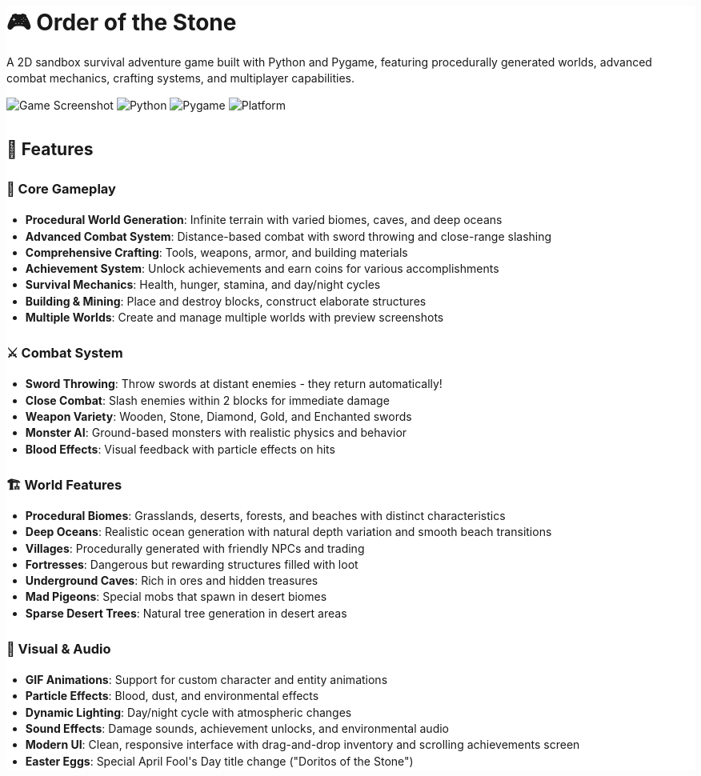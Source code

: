 # 🎮 Order of the Stone

A 2D sandbox survival adventure game built with Python and Pygame, featuring procedurally generated worlds, advanced combat mechanics, crafting systems, and multiplayer capabilities.

![Game Screenshot](https://img.shields.io/badge/Status-Active%20Development-green)
![Python](https://img.shields.io/badge/Python-3.11%2B-blue)
![Pygame](https://img.shields.io/badge/Pygame-2.0%2B-orange)
![Platform](https://img.shields.io/badge/Platform-Windows%20%7C%20macOS%20%7C%20Linux-lightgrey)

## 🌟 Features

### 🎯 Core Gameplay
- **Procedural World Generation**: Infinite terrain with varied biomes, caves, and deep oceans
- **Advanced Combat System**: Distance-based combat with sword throwing and close-range slashing
- **Comprehensive Crafting**: Tools, weapons, armor, and building materials
- **Achievement System**: Unlock achievements and earn coins for various accomplishments
- **Survival Mechanics**: Health, hunger, stamina, and day/night cycles
- **Building & Mining**: Place and destroy blocks, construct elaborate structures
- **Multiple Worlds**: Create and manage multiple worlds with preview screenshots

### ⚔️ Combat System
- **Sword Throwing**: Throw swords at distant enemies - they return automatically!
- **Close Combat**: Slash enemies within 2 blocks for immediate damage
- **Weapon Variety**: Wooden, Stone, Diamond, Gold, and Enchanted swords
- **Monster AI**: Ground-based monsters with realistic physics and behavior
- **Blood Effects**: Visual feedback with particle effects on hits

### 🏗️ World Features
- **Procedural Biomes**: Grasslands, deserts, forests, and beaches with distinct characteristics
- **Deep Oceans**: Realistic ocean generation with natural depth variation and smooth beach transitions
- **Villages**: Procedurally generated with friendly NPCs and trading
- **Fortresses**: Dangerous but rewarding structures filled with loot
- **Underground Caves**: Rich in ores and hidden treasures
- **Mad Pigeons**: Special mobs that spawn in desert biomes
- **Sparse Desert Trees**: Natural tree generation in desert areas

### 🎨 Visual & Audio
- **GIF Animations**: Support for custom character and entity animations
- **Particle Effects**: Blood, dust, and environmental effects
- **Dynamic Lighting**: Day/night cycle with atmospheric changes
- **Sound Effects**: Damage sounds, achievement unlocks, and environmental audio
- **Modern UI**: Clean, responsive interface with drag-and-drop inventory and scrolling achievements screen
- **Easter Eggs**: Special April Fool's Day title change ("Doritos of the Stone")
